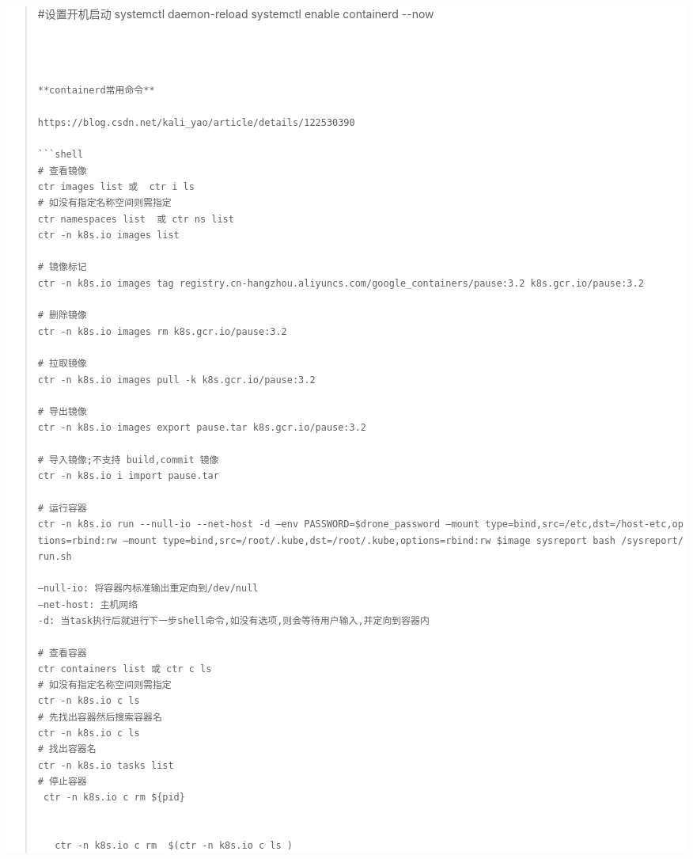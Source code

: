 > #设置开机启动
> systemctl daemon-reload
> systemctl enable containerd --now
> ```
>
> 
>
> **containerd常用命令**
>
> https://blog.csdn.net/kali_yao/article/details/122530390
>
> ```shell
> # 查看镜像
> ctr images list 或  ctr i ls
> # 如没有指定名称空间则需指定
> ctr namespaces list  或 ctr ns list
> ctr -n k8s.io images list
>
> # 镜像标记
> ctr -n k8s.io images tag registry.cn-hangzhou.aliyuncs.com/google_containers/pause:3.2 k8s.gcr.io/pause:3.2
>
> # 删除镜像
> ctr -n k8s.io images rm k8s.gcr.io/pause:3.2
>
> # 拉取镜像
> ctr -n k8s.io images pull -k k8s.gcr.io/pause:3.2
>
> # 导出镜像
> ctr -n k8s.io images export pause.tar k8s.gcr.io/pause:3.2
>
> # 导入镜像;不支持 build,commit 镜像
> ctr -n k8s.io i import pause.tar
>
> # 运行容器
> ctr -n k8s.io run --null-io --net-host -d –env PASSWORD=$drone_password –mount type=bind,src=/etc,dst=/host-etc,options=rbind:rw –mount type=bind,src=/root/.kube,dst=/root/.kube,options=rbind:rw $image sysreport bash /sysreport/run.sh
>
> –null-io: 将容器内标准输出重定向到/dev/null
> –net-host: 主机网络
> -d: 当task执行后就进行下一步shell命令,如没有选项,则会等待用户输入,并定向到容器内
>
> # 查看容器
> ctr containers list 或 ctr c ls
> # 如没有指定名称空间则需指定
> ctr -n k8s.io c ls
> # 先找出容器然后搜索容器名
> ctr -n k8s.io c ls 
> # 找出容器名
> ctr -n k8s.io tasks list 
> # 停止容器 
>  ctr -n k8s.io c rm ${pid}
>
>
>    ctr -n k8s.io c rm  $(ctr -n k8s.io c ls )
> ```
